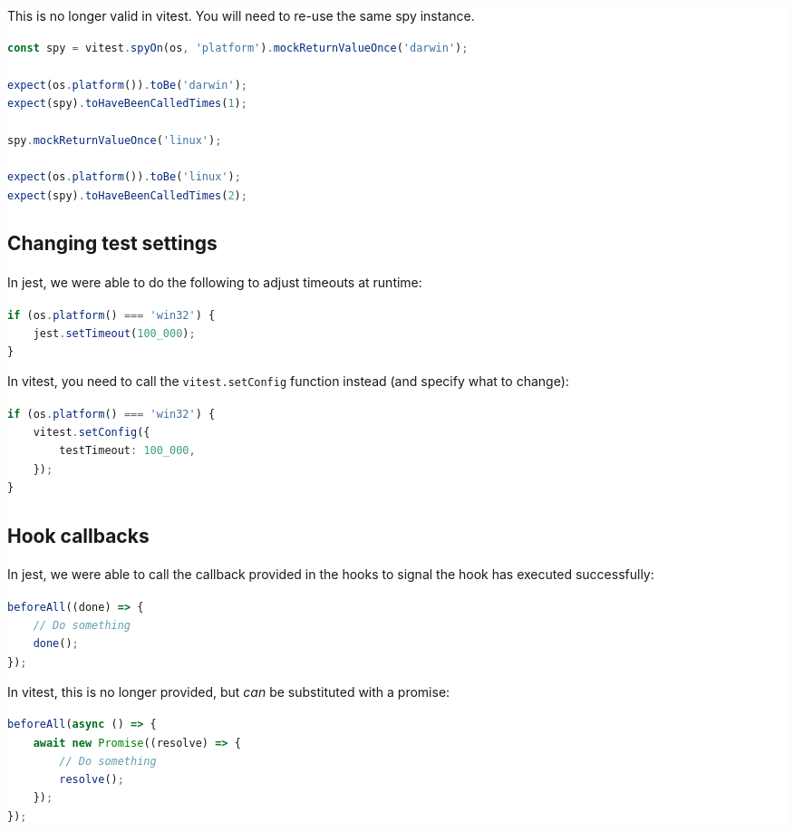 This is no longer valid in vitest. You will need to re-use the same spy instance.

```ts
const spy = vitest.spyOn(os, 'platform').mockReturnValueOnce('darwin');

expect(os.platform()).toBe('darwin');
expect(spy).toHaveBeenCalledTimes(1);

spy.mockReturnValueOnce('linux');

expect(os.platform()).toBe('linux');
expect(spy).toHaveBeenCalledTimes(2);
```

## Changing test settings

In jest, we were able to do the following to adjust timeouts at runtime:

```ts
if (os.platform() === 'win32') {
    jest.setTimeout(100_000);
}
```

In vitest, you need to call the `vitest.setConfig` function instead (and specify what to change):

```ts
if (os.platform() === 'win32') {
    vitest.setConfig({
        testTimeout: 100_000,
    });
}
```

## Hook callbacks

In jest, we were able to call the callback provided in the hooks to signal the hook has executed successfully:

```ts
beforeAll((done) => {
    // Do something
    done();
});
```

In vitest, this is no longer provided, but _can_ be substituted with a promise:

```ts
beforeAll(async () => {
    await new Promise((resolve) => {
        // Do something
        resolve();
    });
});
```
